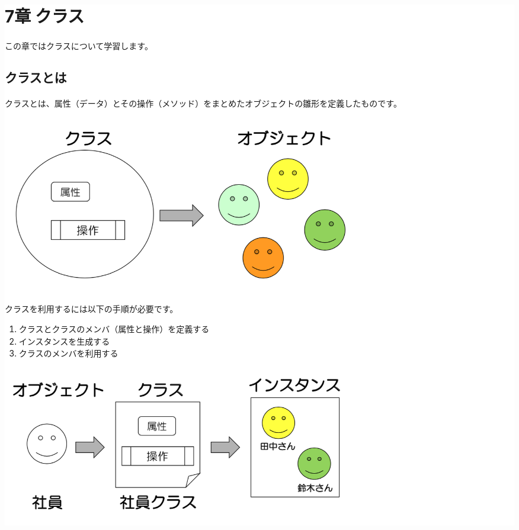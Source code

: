 # 7章 クラス
この章ではクラスについて学習します。

## クラスとは
クラスとは、属性（データ）とその操作（メソッド）をまとめたオブジェクトの雛形を定義したものです。

<img src="images/07/class1.png" width="70%">

クラスを利用するには以下の手順が必要です。

1. クラスとクラスのメンバ（属性と操作）を定義する  
2. インスタンスを生成する  
3. クラスのメンバを利用する  

<img src="images/07/class2.png" width="70%">

